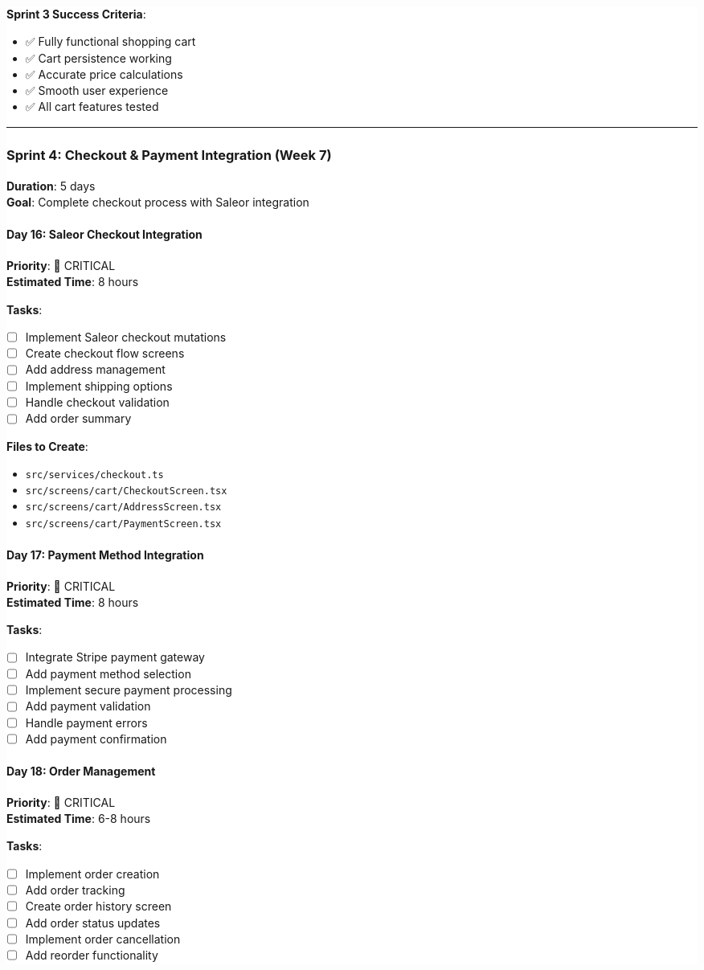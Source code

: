 **Sprint 3 Success Criteria**:
- ✅ Fully functional shopping cart
- ✅ Cart persistence working
- ✅ Accurate price calculations
- ✅ Smooth user experience
- ✅ All cart features tested

---

### Sprint 4: Checkout & Payment Integration (Week 7)
**Duration**: 5 days  
**Goal**: Complete checkout process with Saleor integration

#### Day 16: Saleor Checkout Integration
**Priority**: 🔴 CRITICAL  
**Estimated Time**: 8 hours

**Tasks**:
- [ ] Implement Saleor checkout mutations
- [ ] Create checkout flow screens
- [ ] Add address management
- [ ] Implement shipping options
- [ ] Handle checkout validation
- [ ] Add order summary

**Files to Create**:
- `src/services/checkout.ts`
- `src/screens/cart/CheckoutScreen.tsx`
- `src/screens/cart/AddressScreen.tsx`
- `src/screens/cart/PaymentScreen.tsx`

#### Day 17: Payment Method Integration
**Priority**: 🔴 CRITICAL  
**Estimated Time**: 8 hours

**Tasks**:
- [ ] Integrate Stripe payment gateway
- [ ] Add payment method selection
- [ ] Implement secure payment processing
- [ ] Add payment validation
- [ ] Handle payment errors
- [ ] Add payment confirmation

#### Day 18: Order Management
**Priority**: 🔴 CRITICAL  
**Estimated Time**: 6-8 hours

**Tasks**:
- [ ] Implement order creation
- [ ] Add order tracking
- [ ] Create order history screen
- [ ] Add order status updates
- [ ] Implement order cancellation
- [ ] Add reorder functionality
